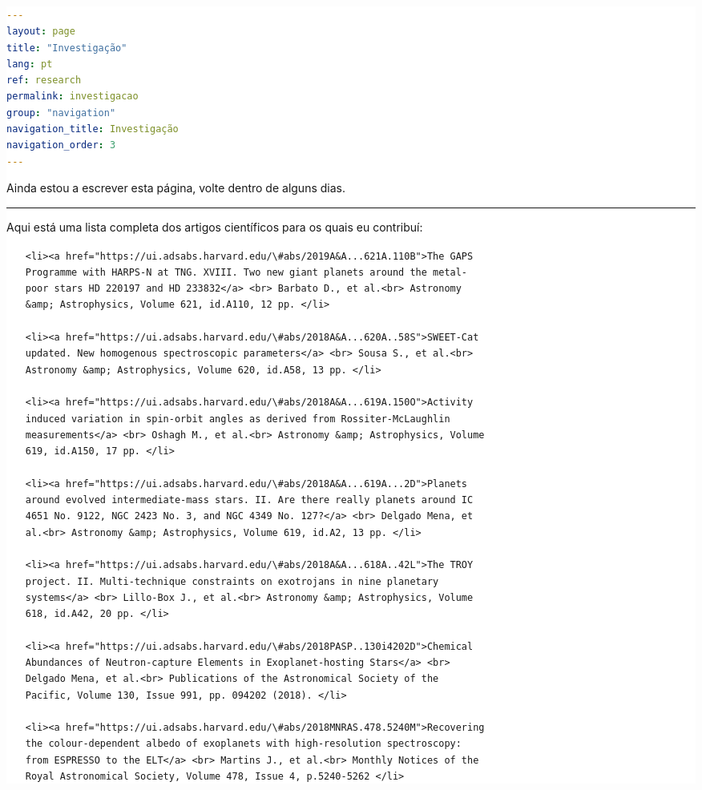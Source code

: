 ```yaml
---
layout: page
title: "Investigação"
lang: pt
ref: research
permalink: investigacao
group: "navigation"
navigation_title: Investigação
navigation_order: 3
---
```


Ainda estou a escrever esta página, volte dentro de alguns dias.




---

Aqui está uma lista completa dos artigos científicos 
para os quais eu contribuí:

<div class="post-pubs">
<ul>

    <li><a href="https://ui.adsabs.harvard.edu/\#abs/2019A&A...621A.110B">The GAPS
    Programme with HARPS-N at TNG. XVIII. Two new giant planets around the metal-
    poor stars HD 220197 and HD 233832</a> <br> Barbato D., et al.<br> Astronomy
    &amp; Astrophysics, Volume 621, id.A110, 12 pp. </li> 

    <li><a href="https://ui.adsabs.harvard.edu/\#abs/2018A&A...620A..58S">SWEET-Cat
    updated. New homogenous spectroscopic parameters</a> <br> Sousa S., et al.<br>
    Astronomy &amp; Astrophysics, Volume 620, id.A58, 13 pp. </li> 

    <li><a href="https://ui.adsabs.harvard.edu/\#abs/2018A&A...619A.150O">Activity
    induced variation in spin-orbit angles as derived from Rossiter-McLaughlin
    measurements</a> <br> Oshagh M., et al.<br> Astronomy &amp; Astrophysics, Volume
    619, id.A150, 17 pp. </li> 

    <li><a href="https://ui.adsabs.harvard.edu/\#abs/2018A&A...619A...2D">Planets
    around evolved intermediate-mass stars. II. Are there really planets around IC
    4651 No. 9122, NGC 2423 No. 3, and NGC 4349 No. 127?</a> <br> Delgado Mena, et
    al.<br> Astronomy &amp; Astrophysics, Volume 619, id.A2, 13 pp. </li> 

    <li><a href="https://ui.adsabs.harvard.edu/\#abs/2018A&A...618A..42L">The TROY
    project. II. Multi-technique constraints on exotrojans in nine planetary
    systems</a> <br> Lillo-Box J., et al.<br> Astronomy &amp; Astrophysics, Volume
    618, id.A42, 20 pp. </li> 

    <li><a href="https://ui.adsabs.harvard.edu/\#abs/2018PASP..130i4202D">Chemical
    Abundances of Neutron-capture Elements in Exoplanet-hosting Stars</a> <br>
    Delgado Mena, et al.<br> Publications of the Astronomical Society of the
    Pacific, Volume 130, Issue 991, pp. 094202 (2018). </li> 

    <li><a href="https://ui.adsabs.harvard.edu/\#abs/2018MNRAS.478.5240M">Recovering
    the colour-dependent albedo of exoplanets with high-resolution spectroscopy:
    from ESPRESSO to the ELT</a> <br> Martins J., et al.<br> Monthly Notices of the
    Royal Astronomical Society, Volume 478, Issue 4, p.5240-5262 </li> 
